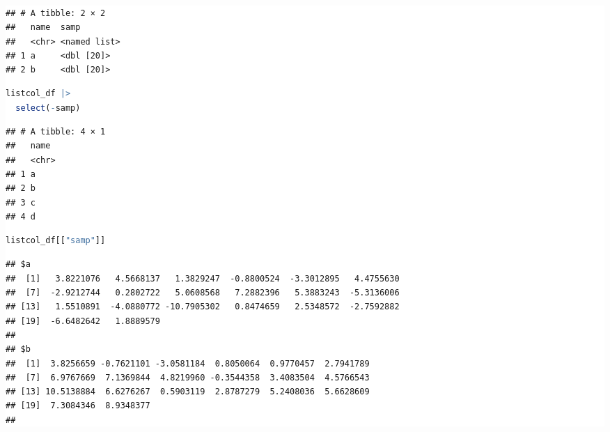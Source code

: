     ## # A tibble: 2 × 2
    ##   name  samp        
    ##   <chr> <named list>
    ## 1 a     <dbl [20]>  
    ## 2 b     <dbl [20]>

``` r
listcol_df |>
  select(-samp)
```

    ## # A tibble: 4 × 1
    ##   name 
    ##   <chr>
    ## 1 a    
    ## 2 b    
    ## 3 c    
    ## 4 d

``` r
listcol_df[["samp"]]
```

    ## $a
    ##  [1]   3.8221076   4.5668137   1.3829247  -0.8800524  -3.3012895   4.4755630
    ##  [7]  -2.9212744   0.2802722   5.0608568   7.2882396   5.3883243  -5.3136006
    ## [13]   1.5510891  -4.0880772 -10.7905302   0.8474659   2.5348572  -2.7592882
    ## [19]  -6.6482642   1.8889579
    ## 
    ## $b
    ##  [1]  3.8256659 -0.7621101 -3.0581184  0.8050064  0.9770457  2.7941789
    ##  [7]  6.9767669  7.1369844  4.8219960 -0.3544358  3.4083504  4.5766543
    ## [13] 10.5138884  6.6276267  0.5903119  2.8787279  5.2408036  5.6628609
    ## [19]  7.3084346  8.9348377
    ## 